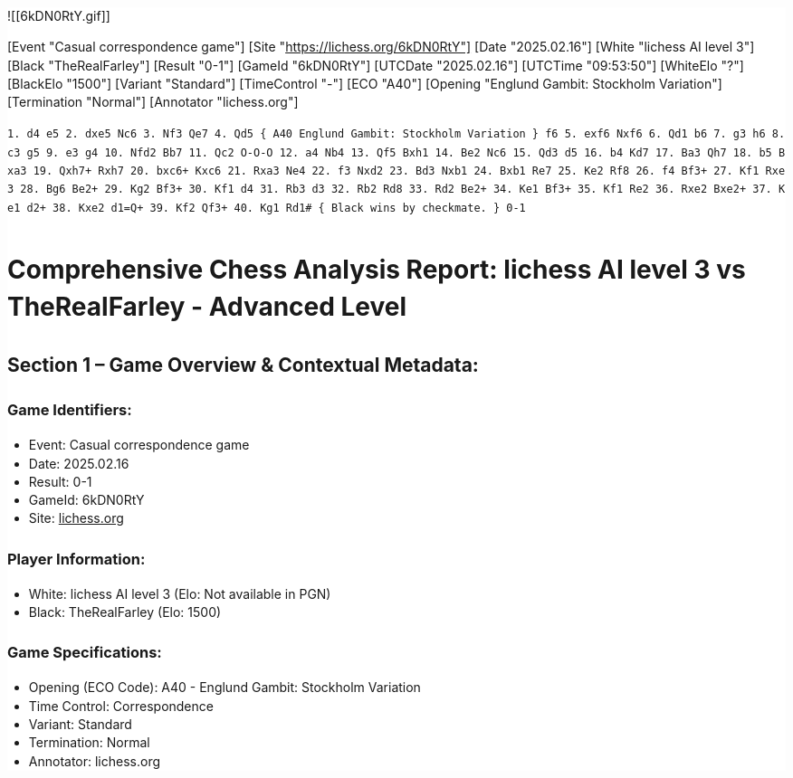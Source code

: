 ![[6kDN0RtY.gif]]


[Event "Casual correspondence game"]
[Site "https://lichess.org/6kDN0RtY"]
[Date "2025.02.16"]
[White "lichess AI level 3"]
[Black "TheRealFarley"]
[Result "0-1"]
[GameId "6kDN0RtY"]
[UTCDate "2025.02.16"]
[UTCTime "09:53:50"]
[WhiteElo "?"]
[BlackElo "1500"]
[Variant "Standard"]
[TimeControl "-"]
[ECO "A40"]
[Opening "Englund Gambit: Stockholm Variation"]
[Termination "Normal"]
[Annotator "lichess.org"]

	1. d4 e5 2. dxe5 Nc6 3. Nf3 Qe7 4. Qd5 { A40 Englund Gambit: Stockholm Variation } f6 5. exf6 Nxf6 6. Qd1 b6 7. g3 h6 8. c3 g5 9. e3 g4 10. Nfd2 Bb7 11. Qc2 O-O-O 12. a4 Nb4 13. Qf5 Bxh1 14. Be2 Nc6 15. Qd3 d5 16. b4 Kd7 17. Ba3 Qh7 18. b5 Bxa3 19. Qxh7+ Rxh7 20. bxc6+ Kxc6 21. Rxa3 Ne4 22. f3 Nxd2 23. Bd3 Nxb1 24. Bxb1 Re7 25. Ke2 Rf8 26. f4 Bf3+ 27. Kf1 Rxe3 28. Bg6 Be2+ 29. Kg2 Bf3+ 30. Kf1 d4 31. Rb3 d3 32. Rb2 Rd8 33. Rd2 Be2+ 34. Ke1 Bf3+ 35. Kf1 Re2 36. Rxe2 Bxe2+ 37. Ke1 d2+ 38. Kxe2 d1=Q+ 39. Kf2 Qf3+ 40. Kg1 Rd1# { Black wins by checkmate. } 0-1

# Comprehensive Chess Analysis Report: lichess AI level 3 vs TheRealFarley - Advanced Level

## Section 1 – Game Overview & Contextual Metadata:

### Game Identifiers:
- Event: Casual correspondence game
- Date: 2025.02.16
- Result: 0-1
- GameId: 6kDN0RtY
- Site: [lichess.org](https://lichess.org/6kDN0RtY)

### Player Information:
- White: lichess AI level 3 (Elo: Not available in PGN)
- Black: TheRealFarley (Elo: 1500)

### Game Specifications:
- Opening (ECO Code): A40 - Englund Gambit: Stockholm Variation
- Time Control: Correspondence
- Variant: Standard
- Termination: Normal
- Annotator: lichess.org
